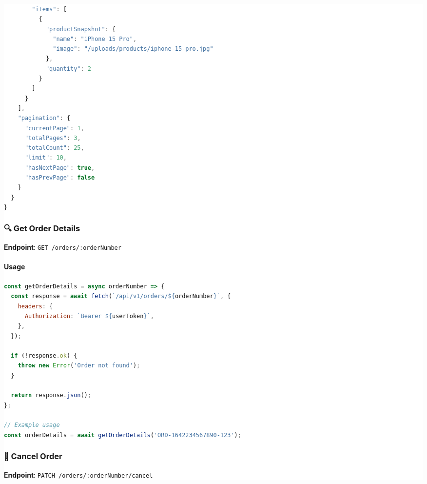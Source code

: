 ```javascript
        "items": [
          {
            "productSnapshot": {
              "name": "iPhone 15 Pro",
              "image": "/uploads/products/iphone-15-pro.jpg"
            },
            "quantity": 2
          }
        ]
      }
    ],
    "pagination": {
      "currentPage": 1,
      "totalPages": 3,
      "totalCount": 25,
      "limit": 10,
      "hasNextPage": true,
      "hasPrevPage": false
    }
  }
}
```

### 🔍 Get Order Details

**Endpoint**: `GET /orders/:orderNumber`

#### Usage

```javascript
const getOrderDetails = async orderNumber => {
  const response = await fetch(`/api/v1/orders/${orderNumber}`, {
    headers: {
      Authorization: `Bearer ${userToken}`,
    },
  });

  if (!response.ok) {
    throw new Error('Order not found');
  }

  return response.json();
};

// Example usage
const orderDetails = await getOrderDetails('ORD-1642234567890-123');
```

### 🚫 Cancel Order

**Endpoint**: `PATCH /orders/:orderNumber/cancel`
